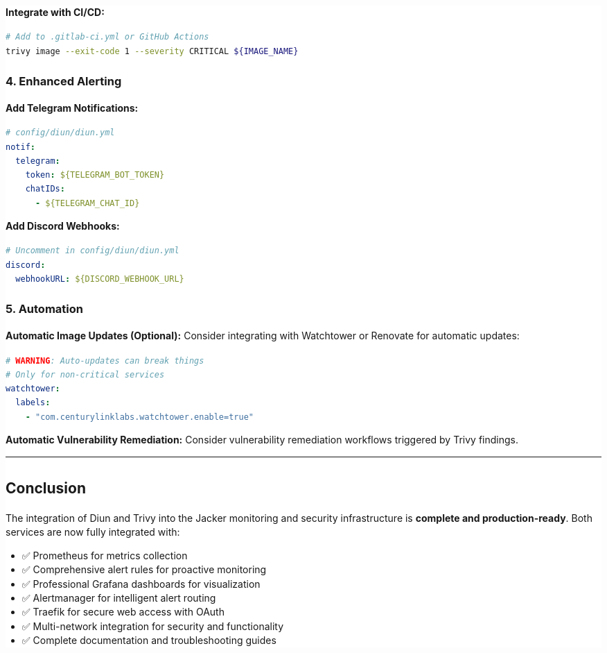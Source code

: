 **Integrate with CI/CD:**
```bash
# Add to .gitlab-ci.yml or GitHub Actions
trivy image --exit-code 1 --severity CRITICAL ${IMAGE_NAME}
```

### 4. Enhanced Alerting

**Add Telegram Notifications:**
```yaml
# config/diun/diun.yml
notif:
  telegram:
    token: ${TELEGRAM_BOT_TOKEN}
    chatIDs:
      - ${TELEGRAM_CHAT_ID}
```

**Add Discord Webhooks:**
```yaml
# Uncomment in config/diun/diun.yml
discord:
  webhookURL: ${DISCORD_WEBHOOK_URL}
```

### 5. Automation

**Automatic Image Updates (Optional):**
Consider integrating with Watchtower or Renovate for automatic updates:
```yaml
# WARNING: Auto-updates can break things
# Only for non-critical services
watchtower:
  labels:
    - "com.centurylinklabs.watchtower.enable=true"
```

**Automatic Vulnerability Remediation:**
Consider vulnerability remediation workflows triggered by Trivy findings.

---

## Conclusion

The integration of Diun and Trivy into the Jacker monitoring and security infrastructure is **complete and production-ready**. Both services are now fully integrated with:

- ✅ Prometheus for metrics collection
- ✅ Comprehensive alert rules for proactive monitoring
- ✅ Professional Grafana dashboards for visualization
- ✅ Alertmanager for intelligent alert routing
- ✅ Traefik for secure web access with OAuth
- ✅ Multi-network integration for security and functionality
- ✅ Complete documentation and troubleshooting guides
